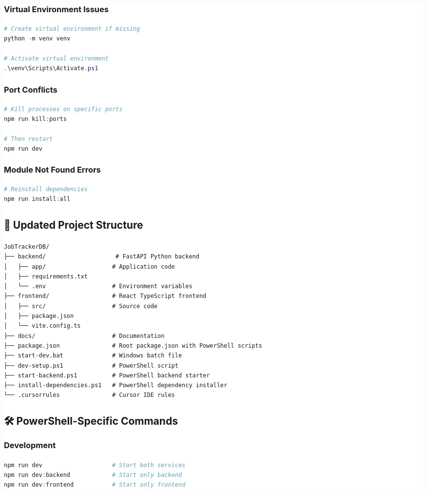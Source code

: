 ### **Virtual Environment Issues**
```powershell
# Create virtual environment if missing
python -m venv venv

# Activate virtual environment
.\venv\Scripts\Activate.ps1
```

### **Port Conflicts**
```powershell
# Kill processes on specific ports
npm run kill:ports

# Then restart
npm run dev
```

### **Module Not Found Errors**
```powershell
# Reinstall dependencies
npm run install:all
```

## 📁 Updated Project Structure

```
JobTrackerDB/
├── backend/                    # FastAPI Python backend
│   ├── app/                   # Application code
│   ├── requirements.txt
│   └── .env                   # Environment variables
├── frontend/                  # React TypeScript frontend
│   ├── src/                   # Source code
│   ├── package.json
│   └── vite.config.ts
├── docs/                      # Documentation
├── package.json               # Root package.json with PowerShell scripts
├── start-dev.bat              # Windows batch file
├── dev-setup.ps1              # PowerShell script
├── start-backend.ps1          # PowerShell backend starter
├── install-dependencies.ps1   # PowerShell dependency installer
└── .cursorrules               # Cursor IDE rules
```

## 🛠️ PowerShell-Specific Commands

### **Development**
```powershell
npm run dev                    # Start both services
npm run dev:backend            # Start only backend
npm run dev:frontend           # Start only frontend
```
